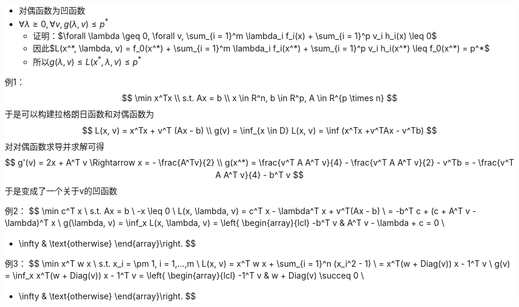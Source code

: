 - 对偶函数为凹函数
- $\forall \lambda \geq 0, \forall v, g(\lambda, v) \leq p^*$
  - 证明：$\forall \lambda \geq 0, \forall v, \sum_{i = 1}^m \lambda_i f_i(x) + \sum_{i = 1}^p v_i h_i(x) \leq 0$
  - 因此$L(x^*, \lambda, v) = f_0(x^*) + \sum_{i = 1}^m \lambda_i f_i(x^*) + \sum_{i = 1}^p v_i h_i(x^*) \leq f_0(x^*) = p^*$
  - 所以$g(\lambda, v) \leq L(x^*, \lambda, v) \leq p^*$



例1：
$$
\min x^Tx \\
s.t. Ax = b \\
x \in R^n, b \in R^p, A \in R^{p \times n}
$$
于是可以构建拉格朗日函数和对偶函数为
$$
L(x, v) = x^Tx + v^T (Ax - b) \\
g(v) = \inf_{x \in D} L(x, v) = \inf (x^Tx +v^TAx - v^Tb)
$$
对对偶函数求导并求解可得
$$
g'(v) = 2x + A^T v \Rightarrow x = - \frac{A^Tv}{2} \\
g(x^*) = \frac{v^T A A^T v}{4} - \frac{v^T A A^T v}{2} - v^Tb = - \frac{v^T A A^T v}{4} - b^T v
$$
于是变成了一个关于v的凹函数



例2：
$$
\min c^T x \\
s.t. Ax = b \\
-x \leq 0 \\
L(x, \lambda, v) = c^T x - \lambda^T x + v^T(Ax - b) \\
= -b^T c + (c + A^T v - \lambda)^T x \\
g(\lambda, v) = \inf_x L(x, \lambda, v) = \left\{
\begin{array}{lcl}
-b^T v & A^T v - \lambda + c = 0 \\
- \infty & \text{otherwise}
\end{array}\right.
$$



例3：
$$
\min x^T w x \\
s.t. x_i = \pm 1, i = 1,...,m \\
L(x, v) = x^T w x + \sum_{i = 1}^n (x_i^2 - 1) \\
= x^T(w + Diag(v)) x - 1^T v \\
g(v) = \inf_x x^T(w + Diag(v)) x - 1^T v = \left\{
\begin{array}{lcl}
-1^T v & w + Diag(v) \succeq 0 \\
- \infty & \text{otherwise}
\end{array}\right.
$$
